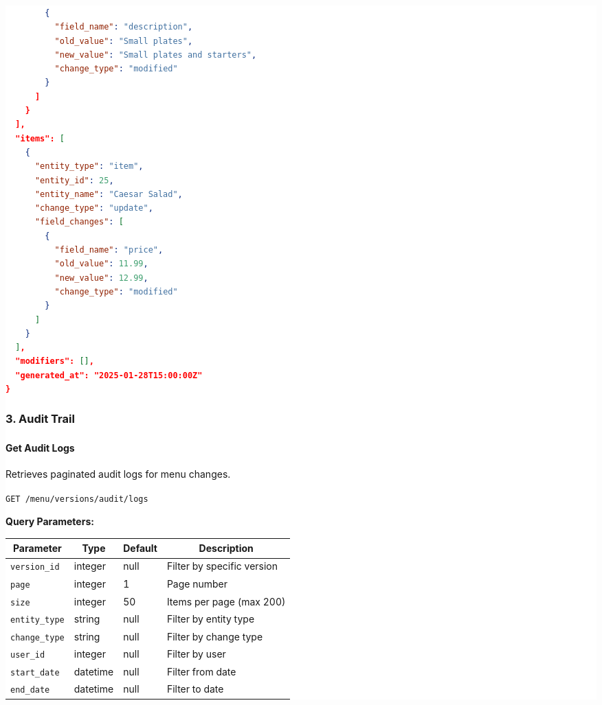 ```json
        {
          "field_name": "description",
          "old_value": "Small plates",
          "new_value": "Small plates and starters",
          "change_type": "modified"
        }
      ]
    }
  ],
  "items": [
    {
      "entity_type": "item",
      "entity_id": 25,
      "entity_name": "Caesar Salad",
      "change_type": "update",
      "field_changes": [
        {
          "field_name": "price",
          "old_value": 11.99,
          "new_value": 12.99,
          "change_type": "modified"
        }
      ]
    }
  ],
  "modifiers": [],
  "generated_at": "2025-01-28T15:00:00Z"
}
```

### 3. Audit Trail

#### Get Audit Logs

Retrieves paginated audit logs for menu changes.

```http
GET /menu/versions/audit/logs
```

**Query Parameters:**

| Parameter | Type | Default | Description |
|-----------|------|---------|-------------|
| `version_id` | integer | null | Filter by specific version |
| `page` | integer | 1 | Page number |
| `size` | integer | 50 | Items per page (max 200) |
| `entity_type` | string | null | Filter by entity type |
| `change_type` | string | null | Filter by change type |
| `user_id` | integer | null | Filter by user |
| `start_date` | datetime | null | Filter from date |
| `end_date` | datetime | null | Filter to date |
